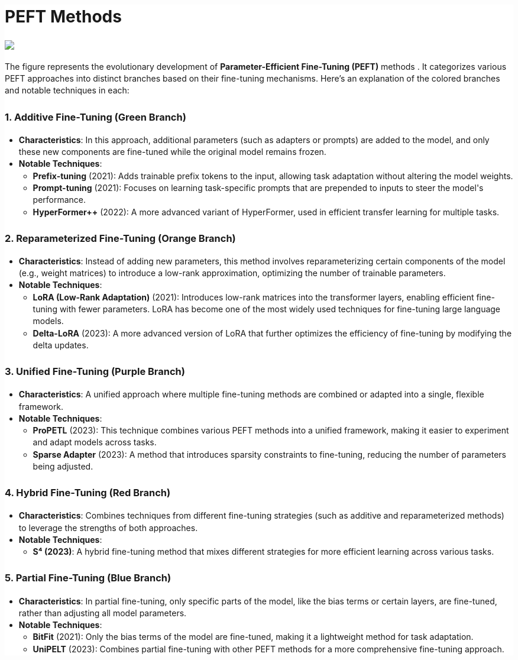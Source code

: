 # PEFT Methods

<img src="https://github.com/user-attachments/assets/1fe1b5a5-db80-4428-bd91-3d190b0e7c93"  height="720">

The figure represents the evolutionary development of **Parameter-Efficient Fine-Tuning (PEFT)** methods . It categorizes various PEFT approaches into distinct branches based on their fine-tuning mechanisms. Here’s an explanation of the colored branches and notable techniques in each:

### 1. **Additive Fine-Tuning (Green Branch)**
   - **Characteristics**: In this approach, additional parameters (such as adapters or prompts) are added to the model, and only these new components are fine-tuned while the original model remains frozen.
   - **Notable Techniques**:
     - **Prefix-tuning** (2021): Adds trainable prefix tokens to the input, allowing task adaptation without altering the model weights.
     - **Prompt-tuning** (2021): Focuses on learning task-specific prompts that are prepended to inputs to steer the model's performance.
     - **HyperFormer++** (2022): A more advanced variant of HyperFormer, used in efficient transfer learning for multiple tasks.

### 2. **Reparameterized Fine-Tuning (Orange Branch)**
   - **Characteristics**: Instead of adding new parameters, this method involves reparameterizing certain components of the model (e.g., weight matrices) to introduce a low-rank approximation, optimizing the number of trainable parameters.
   - **Notable Techniques**:
     - **LoRA (Low-Rank Adaptation)** (2021): Introduces low-rank matrices into the transformer layers, enabling efficient fine-tuning with fewer parameters. LoRA has become one of the most widely used techniques for fine-tuning large language models.
     - **Delta-LoRA** (2023): A more advanced version of LoRA that further optimizes the efficiency of fine-tuning by modifying the delta updates.

### 3. **Unified Fine-Tuning (Purple Branch)**
   - **Characteristics**: A unified approach where multiple fine-tuning methods are combined or adapted into a single, flexible framework.
   - **Notable Techniques**:
     - **ProPETL** (2023): This technique combines various PEFT methods into a unified framework, making it easier to experiment and adapt models across tasks.
     - **Sparse Adapter** (2023): A method that introduces sparsity constraints to fine-tuning, reducing the number of parameters being adjusted.

### 4. **Hybrid Fine-Tuning (Red Branch)**
   - **Characteristics**: Combines techniques from different fine-tuning strategies (such as additive and reparameterized methods) to leverage the strengths of both approaches.
   - **Notable Techniques**:
     - **S⁴ (2023)**: A hybrid fine-tuning method that mixes different strategies for more efficient learning across various tasks.

### 5. **Partial Fine-Tuning (Blue Branch)**
   - **Characteristics**: In partial fine-tuning, only specific parts of the model, like the bias terms or certain layers, are fine-tuned, rather than adjusting all model parameters.
   - **Notable Techniques**:
     - **BitFit** (2021): Only the bias terms of the model are fine-tuned, making it a lightweight method for task adaptation.
     - **UniPELT** (2023): Combines partial fine-tuning with other PEFT methods for a more comprehensive fine-tuning approach.
